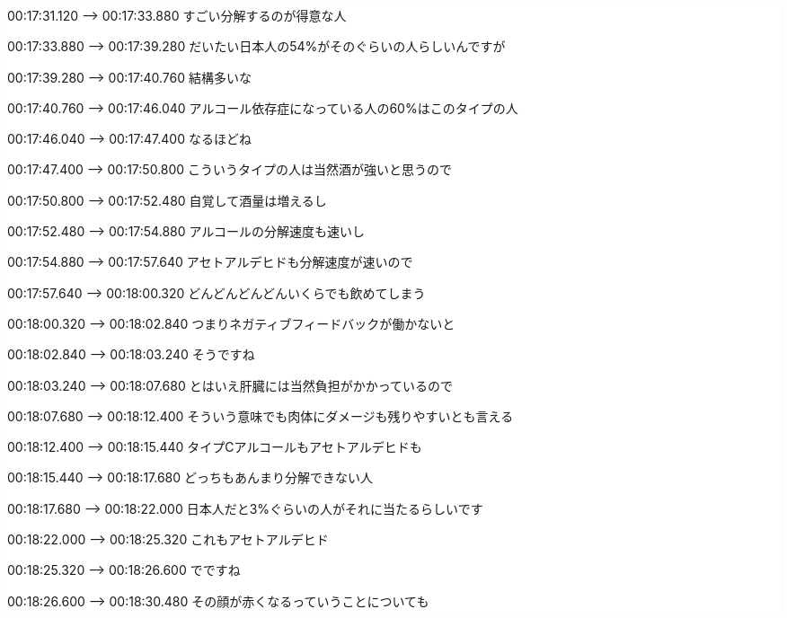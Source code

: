 00:17:31.120 --> 00:17:33.880
すごい分解するのが得意な人

00:17:33.880 --> 00:17:39.280
だいたい日本人の54%がそのぐらいの人らしいんですが

00:17:39.280 --> 00:17:40.760
結構多いな

00:17:40.760 --> 00:17:46.040
アルコール依存症になっている人の60%はこのタイプの人

00:17:46.040 --> 00:17:47.400
なるほどね

00:17:47.400 --> 00:17:50.800
こういうタイプの人は当然酒が強いと思うので

00:17:50.800 --> 00:17:52.480
自覚して酒量は増えるし

00:17:52.480 --> 00:17:54.880
アルコールの分解速度も速いし

00:17:54.880 --> 00:17:57.640
アセトアルデヒドも分解速度が速いので

00:17:57.640 --> 00:18:00.320
どんどんどんどんいくらでも飲めてしまう

00:18:00.320 --> 00:18:02.840
つまりネガティブフィードバックが働かないと

00:18:02.840 --> 00:18:03.240
そうですね

00:18:03.240 --> 00:18:07.680
とはいえ肝臓には当然負担がかかっているので

00:18:07.680 --> 00:18:12.400
そういう意味でも肉体にダメージも残りやすいとも言える

00:18:12.400 --> 00:18:15.440
タイプCアルコールもアセトアルデヒドも

00:18:15.440 --> 00:18:17.680
どっちもあんまり分解できない人

00:18:17.680 --> 00:18:22.000
日本人だと3%ぐらいの人がそれに当たるらしいです

00:18:22.000 --> 00:18:25.320
これもアセトアルデヒド

00:18:25.320 --> 00:18:26.600
でですね

00:18:26.600 --> 00:18:30.480
その顔が赤くなるっていうことについても
